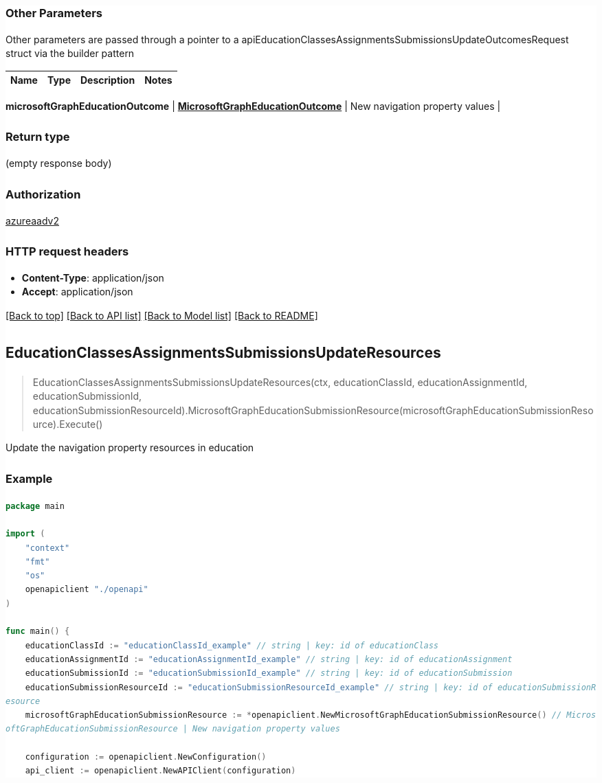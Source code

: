 ### Other Parameters

Other parameters are passed through a pointer to a apiEducationClassesAssignmentsSubmissionsUpdateOutcomesRequest struct via the builder pattern


Name | Type | Description  | Notes
------------- | ------------- | ------------- | -------------




 **microsoftGraphEducationOutcome** | [**MicrosoftGraphEducationOutcome**](MicrosoftGraphEducationOutcome.md) | New navigation property values | 

### Return type

 (empty response body)

### Authorization

[azureaadv2](../README.md#azureaadv2)

### HTTP request headers

- **Content-Type**: application/json
- **Accept**: application/json

[[Back to top]](#) [[Back to API list]](../README.md#documentation-for-api-endpoints)
[[Back to Model list]](../README.md#documentation-for-models)
[[Back to README]](../README.md)


## EducationClassesAssignmentsSubmissionsUpdateResources

> EducationClassesAssignmentsSubmissionsUpdateResources(ctx, educationClassId, educationAssignmentId, educationSubmissionId, educationSubmissionResourceId).MicrosoftGraphEducationSubmissionResource(microsoftGraphEducationSubmissionResource).Execute()

Update the navigation property resources in education



### Example

```go
package main

import (
    "context"
    "fmt"
    "os"
    openapiclient "./openapi"
)

func main() {
    educationClassId := "educationClassId_example" // string | key: id of educationClass
    educationAssignmentId := "educationAssignmentId_example" // string | key: id of educationAssignment
    educationSubmissionId := "educationSubmissionId_example" // string | key: id of educationSubmission
    educationSubmissionResourceId := "educationSubmissionResourceId_example" // string | key: id of educationSubmissionResource
    microsoftGraphEducationSubmissionResource := *openapiclient.NewMicrosoftGraphEducationSubmissionResource() // MicrosoftGraphEducationSubmissionResource | New navigation property values

    configuration := openapiclient.NewConfiguration()
    api_client := openapiclient.NewAPIClient(configuration)
```